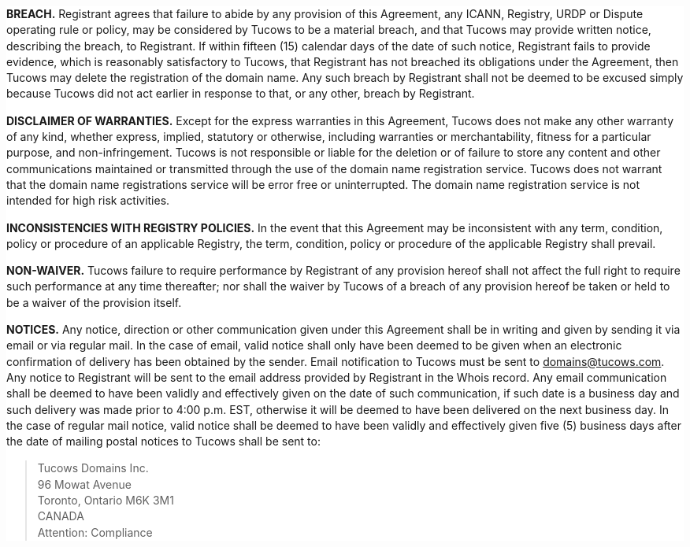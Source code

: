 **BREACH.** Registrant agrees that failure to abide by any provision of
this Agreement, any ICANN, Registry, URDP or Dispute operating rule or
policy, may be considered by Tucows to be a material breach, and that
Tucows may provide written notice, describing the breach, to Registrant.
If within fifteen (15) calendar days of the date of such notice,
Registrant fails to provide evidence, which is reasonably satisfactory
to Tucows, that Registrant has not breached its obligations under the
Agreement, then Tucows may delete the registration of the domain name.
Any such breach by Registrant shall not be deemed to be excused simply
because Tucows did not act earlier in response to that, or any other,
breach by Registrant.

**DISCLAIMER OF WARRANTIES.** Except for the express warranties in this
Agreement, Tucows does not make any other warranty of any kind, whether
express, implied, statutory or otherwise, including warranties or
merchantability, fitness for a particular purpose, and non-infringement.
Tucows is not responsible or liable for the deletion or of failure to
store any content and other communications maintained or transmitted
through the use of the domain name registration service. Tucows does not
warrant that the domain name registrations service will be error free or
uninterrupted. The domain name registration service is not intended for
high risk activities.

**INCONSISTENCIES WITH REGISTRY POLICIES.** In the event that this
Agreement may be inconsistent with any term, condition, policy or
procedure of an applicable Registry, the term, condition, policy or
procedure of the applicable Registry shall prevail.

**NON-WAIVER.** Tucows failure to require performance by Registrant of
any provision hereof shall not affect the full right to require such
performance at any time thereafter; nor shall the waiver by Tucows of a
breach of any provision hereof be taken or held to be a waiver of the
provision itself.

**NOTICES.** Any notice, direction or other communication given under this
Agreement shall be in writing and given by sending it via email or via regular
mail. In the case of email, valid notice shall only have been deemed to be
given when an electronic confirmation of delivery has been obtained by the
sender. Email notification to Tucows must be sent to <domains@tucows.com>.  Any
notice to Registrant will be sent to the email address provided by Registrant
in the Whois record. Any email communication shall be deemed to have been
validly and effectively given on the date of such communication, if such date
is a business day and such delivery was made prior to 4:00 p.m.  EST, otherwise
it will be deemed to have been delivered on the next business day. In the case
of regular mail notice, valid notice shall be deemed to have been validly and
effectively given five (5) business days after the date of mailing postal
notices to Tucows shall be sent to:

> Tucows Domains Inc.\
> 96 Mowat Avenue\
> Toronto, Ontario M6K 3M1\
> CANADA\
> Attention: Compliance
